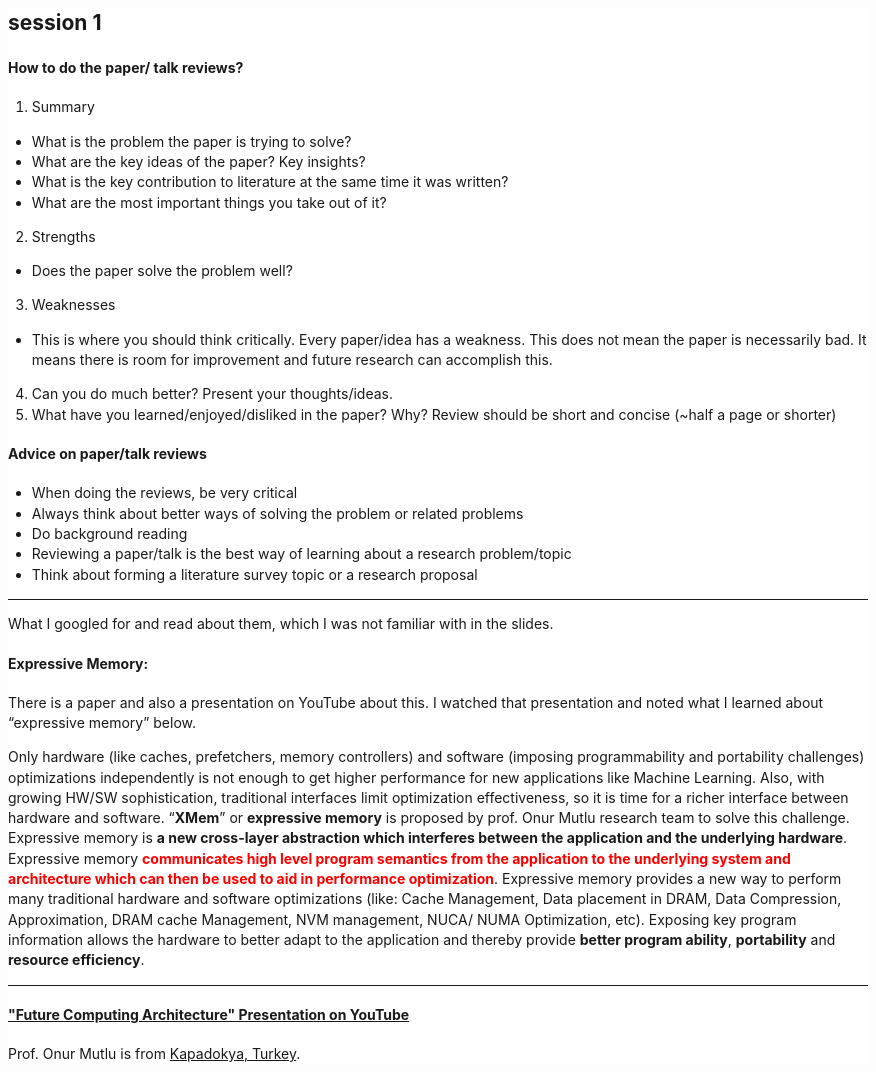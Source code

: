 ## session 1
#### How to do the paper/ talk reviews?
1.	Summary
 - What is the problem the paper is trying to solve?
 - What are the key ideas of the paper? Key insights?
 - What is the key contribution to literature at the same time it was written?
 - What are the most important things you take out of it?
2.	Strengths
 - Does the paper solve the problem well?
3.	Weaknesses
 - This is where you should think critically. Every paper/idea has a weakness. This does not mean the paper is necessarily bad. It means there is room for improvement and future research can accomplish this.
4.	Can you do much better? Present your thoughts/ideas.
5.	What have you learned/enjoyed/disliked in the paper? Why?
Review should be short and concise (~half a page or shorter)

#### Advice on paper/talk reviews
* When doing the reviews, be very critical
* Always think about better ways of solving the problem or related problems
* Do background reading 
* Reviewing a paper/talk is the best way of learning about a research problem/topic
* Think about forming a literature survey topic or a research proposal

***

What I googled for and read about them, which I was not familiar with in the slides.


#### Expressive Memory: 
There is a paper and also a presentation on YouTube about this. I watched that presentation and noted what I learned about “expressive memory” below.

Only hardware (like caches, prefetchers, memory controllers) and software (imposing programmability and portability challenges) optimizations independently is not enough to get higher performance for new applications like Machine Learning. Also, with growing HW/SW sophistication, traditional interfaces limit optimization effectiveness, so it is time for a richer interface between hardware and software. “**XMem**” or **expressive memory** is proposed by prof. Onur Mutlu research team to solve this challenge. Expressive memory is **a new cross-layer abstraction which interferes between the application and the underlying hardware**. Expressive memory  <span style="color:red">**communicates high level program semantics from the application to the underlying system and architecture which can then be used to aid in performance optimization**</span>. Expressive memory provides a new way to perform many traditional hardware and software optimizations (like: Cache Management, Data placement in DRAM, Data Compression, Approximation, DRAM cache Management, NVM management, NUCA/ NUMA Optimization, etc). Exposing key program information allows the hardware to better adapt to the application and thereby provide **better program ability**, **portability** and **resource efficiency**.

---

#### ["Future Computing Architecture" Presentation on YouTube](https://www.youtube.com/watch?v=kgiZlSOcGFM&list=PL5Q2soXY2Zi8D_5MGV6EnXEJHnV2YFBJl&index=1)
Prof. Onur Mutlu is from [Kapadokya, Turkey](https://www.youtube.com/watch?v=KlS_ZUuttPU).
